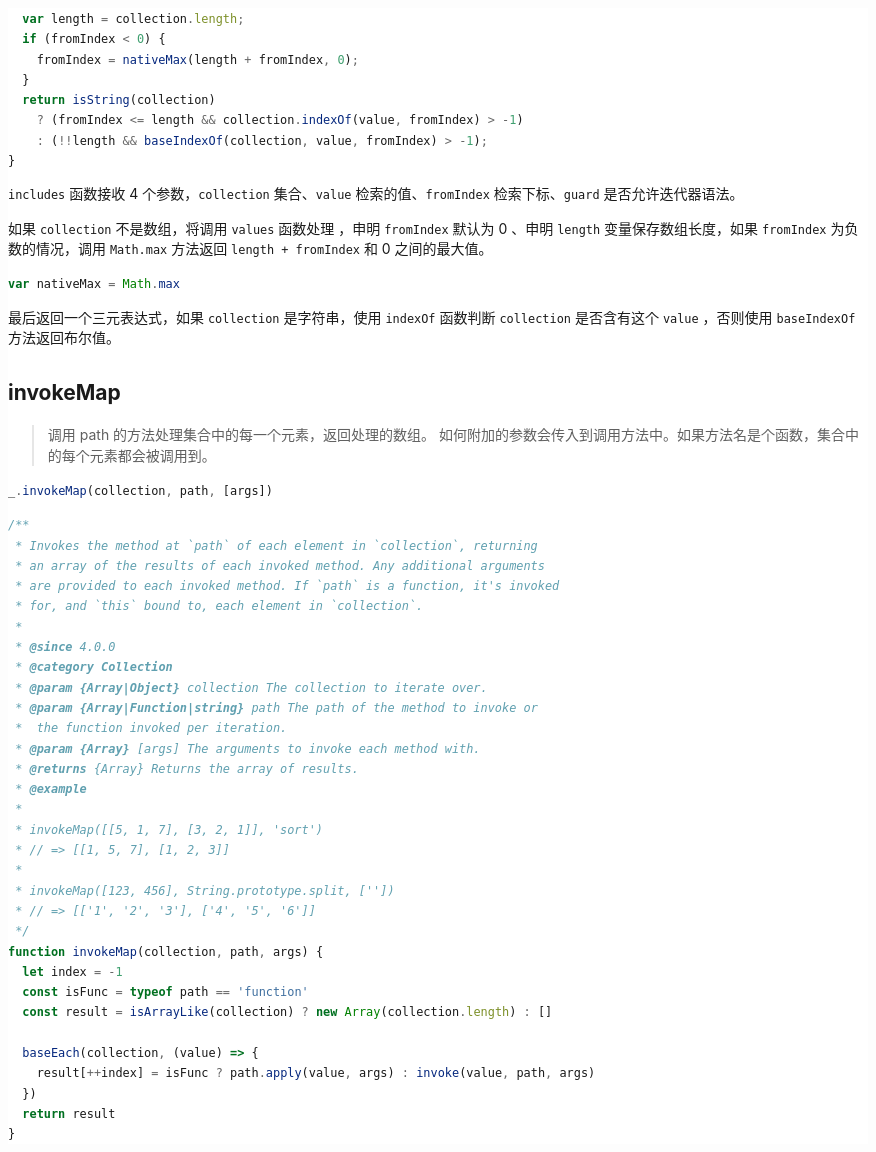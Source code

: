 ```js
  var length = collection.length;
  if (fromIndex < 0) {
    fromIndex = nativeMax(length + fromIndex, 0);
  }
  return isString(collection)
    ? (fromIndex <= length && collection.indexOf(value, fromIndex) > -1)
    : (!!length && baseIndexOf(collection, value, fromIndex) > -1);
}
```

`includes` 函数接收 4 个参数，`collection` 集合、`value` 检索的值、`fromIndex` 检索下标、`guard` 是否允许迭代器语法。

如果 `collection` 不是数组，将调用 `values` 函数处理 ，申明 `fromIndex` 默认为 0 、申明 `length` 变量保存数组长度，如果 `fromIndex` 为负数的情况，调用 `Math.max` 方法返回 `length + fromIndex` 和 0 之间的最大值。

```js
var nativeMax = Math.max
```

最后返回一个三元表达式，如果 `collection` 是字符串，使用 `indexOf` 函数判断 `collection` 是否含有这个 `value` ，否则使用 `baseIndexOf` 方法返回布尔值。

## invokeMap

> 调用 path 的方法处理集合中的每一个元素，返回处理的数组。 如何附加的参数会传入到调用方法中。如果方法名是个函数，集合中的每个元素都会被调用到。

```js
_.invokeMap(collection, path, [args])
```

```js
/**
 * Invokes the method at `path` of each element in `collection`, returning
 * an array of the results of each invoked method. Any additional arguments
 * are provided to each invoked method. If `path` is a function, it's invoked
 * for, and `this` bound to, each element in `collection`.
 *
 * @since 4.0.0
 * @category Collection
 * @param {Array|Object} collection The collection to iterate over.
 * @param {Array|Function|string} path The path of the method to invoke or
 *  the function invoked per iteration.
 * @param {Array} [args] The arguments to invoke each method with.
 * @returns {Array} Returns the array of results.
 * @example
 *
 * invokeMap([[5, 1, 7], [3, 2, 1]], 'sort')
 * // => [[1, 5, 7], [1, 2, 3]]
 *
 * invokeMap([123, 456], String.prototype.split, [''])
 * // => [['1', '2', '3'], ['4', '5', '6']]
 */
function invokeMap(collection, path, args) {
  let index = -1
  const isFunc = typeof path == 'function'
  const result = isArrayLike(collection) ? new Array(collection.length) : []

  baseEach(collection, (value) => {
    result[++index] = isFunc ? path.apply(value, args) : invoke(value, path, args)
  })
  return result
}
```
